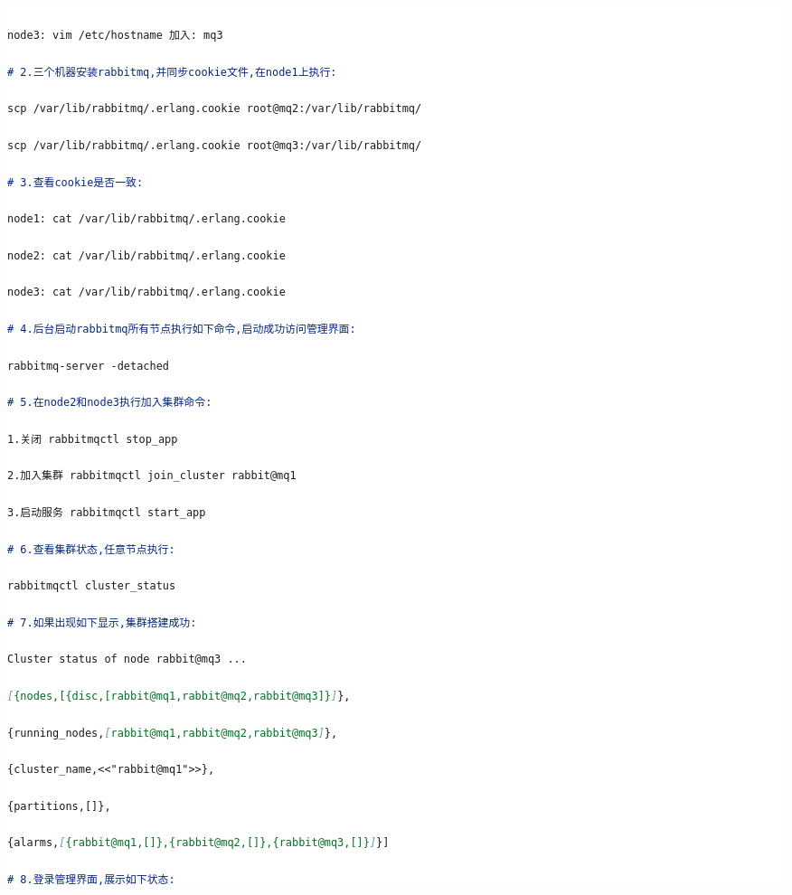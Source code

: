 ```markdown

node3: vim /etc/hostname 加入: mq3

# 2.三个机器安装rabbitmq,并同步cookie文件,在node1上执行:

scp /var/lib/rabbitmq/.erlang.cookie root@mq2:/var/lib/rabbitmq/

scp /var/lib/rabbitmq/.erlang.cookie root@mq3:/var/lib/rabbitmq/

# 3.查看cookie是否一致:

node1: cat /var/lib/rabbitmq/.erlang.cookie

node2: cat /var/lib/rabbitmq/.erlang.cookie

node3: cat /var/lib/rabbitmq/.erlang.cookie

# 4.后台启动rabbitmq所有节点执行如下命令,启动成功访问管理界面:

rabbitmq-server -detached

# 5.在node2和node3执行加入集群命令:

1.关闭 rabbitmqctl stop_app

2.加入集群 rabbitmqctl join_cluster rabbit@mq1

3.启动服务 rabbitmqctl start_app

# 6.查看集群状态,任意节点执行:

rabbitmqctl cluster_status

# 7.如果出现如下显示,集群搭建成功:

Cluster status of node rabbit@mq3 ...

[{nodes,[{disc,[rabbit@mq1,rabbit@mq2,rabbit@mq3]}]},

{running_nodes,[rabbit@mq1,rabbit@mq2,rabbit@mq3]},

{cluster_name,<<"rabbit@mq1">>},

{partitions,[]},

{alarms,[{rabbit@mq1,[]},{rabbit@mq2,[]},{rabbit@mq3,[]}]}]

# 8.登录管理界面,展示如下状态:

```
